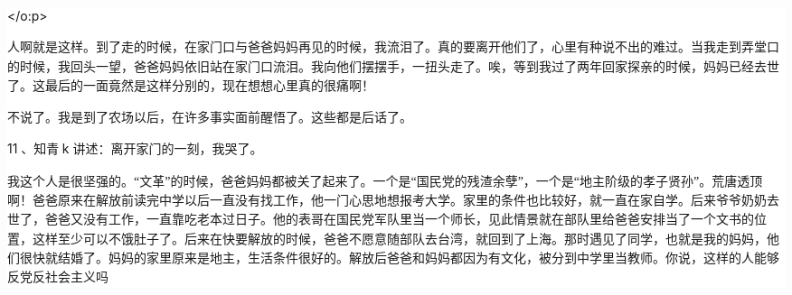   </o:p>
 </p>
 <p class="MsoNormal">
  <span lang="ZH-CN" style="font-family:宋体;mso-ascii-font-family:
Calibri;mso-ascii-theme-font:minor-latin;mso-fareast-font-family:宋体;mso-fareast-theme-font:
minor-fareast">
   人啊就是这样。到了走的时候，在家门口与爸爸妈妈再见的时候，我流泪了。真的要离开他们了，心里有种说不出的难过。当我走到弄堂口的时候，我回头一望，爸爸妈妈依旧站在家门口流泪。我向他们摆摆手，一扭头走了。唉，等到我过了两年回家探亲的时候，妈妈已经去世了。这最后的一面竟然是这样分别的，现在想想心里真的很痛啊！
  </span>
  <o:p>
  </o:p>
 </p>
 <p class="MsoNormal">
  <span lang="ZH-CN" style="font-family:宋体;mso-ascii-font-family:
Calibri;mso-ascii-theme-font:minor-latin;mso-fareast-font-family:宋体;mso-fareast-theme-font:
minor-fareast">
   不说了。我是到了农场以后，在许多事实面前醒悟了。这些都是后话了。
  </span>
  <o:p>
  </o:p>
 </p>
 <p class="MsoNormal">
  11
  <span lang="ZH-CN" style="font-family:宋体;mso-ascii-font-family:
Calibri;mso-ascii-theme-font:minor-latin;mso-fareast-font-family:宋体;mso-fareast-theme-font:
minor-fareast">
   、知青
  </span>
  k
  <span lang="ZH-CN" style="font-family:宋体;mso-ascii-font-family:
Calibri;mso-ascii-theme-font:minor-latin;mso-fareast-font-family:宋体;mso-fareast-theme-font:
minor-fareast">
   讲述：离开家门的一刻，我哭了。
  </span>
  <o:p>
  </o:p>
 </p>
 <p class="MsoNormal">
  <span lang="ZH-CN" style="font-family:宋体;mso-ascii-font-family:
Calibri;mso-ascii-theme-font:minor-latin;mso-fareast-font-family:宋体;mso-fareast-theme-font:
minor-fareast">
   我这个人是很坚强的。“文革”的时候，爸爸妈妈都被关了起来了。一个是“国民党的残渣余孽”，一个是“地主阶级的孝子贤孙”。荒唐透顶啊！爸爸原来在解放前读完中学以后一直没有找工作，他一门心思地想报考大学。家里的条件也比较好，就一直在家自学。后来爷爷奶奶去世了，爸爸又没有工作，一直靠吃老本过日子。他的表哥在国民党军队里当一个师长，见此情景就在部队里给爸爸安排当了一个文书的位置，这样至少可以不饿肚子了。后来在快要解放的时候，爸爸不愿意随部队去台湾，就回到了上海。那时遇见了同学，也就是我的妈妈，他们很快就结婚了。妈妈的家里原来是地主，生活条件很好的。解放后爸爸和妈妈都因为有文化，被分到中学里当教师。你说，这样的人能够反党反社会主义吗
